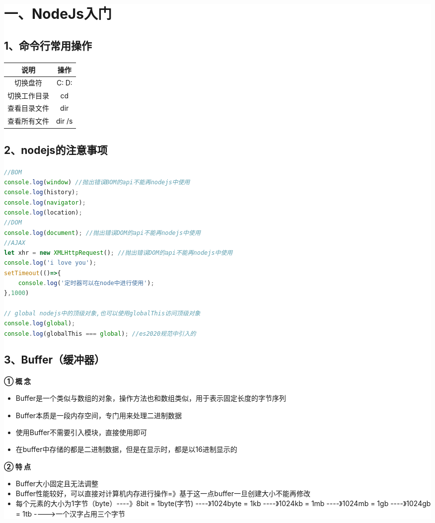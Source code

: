 # 一、NodeJs入门

## 1、命令行常用操作

|     说明     |   操作   |
| :----------: | :------: |
|   切换盘符   | C:    D: |
| 切换工作目录 |    cd    |
| 查看目录文件 |   dir    |
| 查看所有文件 | dir  /s  |

## 2、nodejs的注意事项

```js
//BOM
console.log(window) //抛出错误BOM的api不能再nodejs中使用
console.log(history);
console.log(navigator);
console.log(location);
//DOM
console.log(document); //抛出错误DOM的api不能再nodejs中使用
//AJAX
let xhr = new XMLHttpRequest(); //抛出错误DOM的api不能再nodejs中使用
console.log('i love you');
setTimeout(()=>{
    console.log('定时器可以在node中进行使用');
},1000)

// global nodejs中的顶级对象,也可以使用globalThis访问顶级对象
console.log(global);
console.log(globalThis === global); //es2020规范中引入的
```

## 3、Buffer（缓冲器）

**① 概 念**

+ Buffer是一个类似与数组的对象，操作方法也和数组类似，用于表示固定长度的字节序列

+ Buffer本质是一段内存空间，专门用来处理二进制数据

+ 使用Buffer不需要引入模块，直接使用即可
+ 在buffer中存储的都是二进制数据，但是在显示时，都是以16进制显示的

**② 特 点**

+ Buffer大小固定且无法调整
+ Buffer性能较好，可以直接对计算机内存进行操作=》基于这一点buffer一旦创建大小不能再修改
+ 每个元素的大小为1字节（byte）----》8bit = 1byte(字节) ----》1024byte = 1kb ----》1024kb = 1mb ----》1024mb = 1gb ----》1024gb = 1tb   ---->一个汉字占用三个字节
